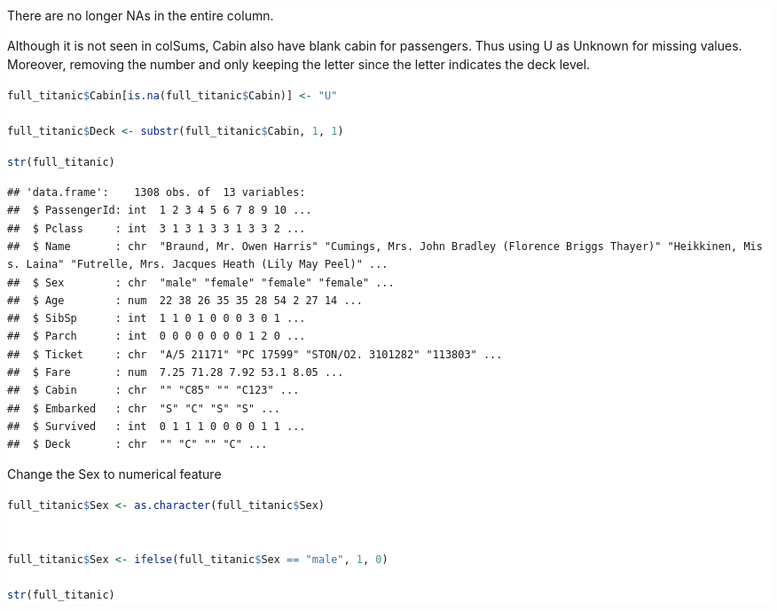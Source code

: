 There are no longer NAs in the entire column.

Although it is not seen in colSums, Cabin also have blank cabin for
passengers. Thus using U as Unknown for missing values. Moreover,
removing the number and only keeping the letter since the letter
indicates the deck level.

``` r
full_titanic$Cabin[is.na(full_titanic$Cabin)] <- "U"

full_titanic$Deck <- substr(full_titanic$Cabin, 1, 1)
```

``` r
str(full_titanic)
```

    ## 'data.frame':    1308 obs. of  13 variables:
    ##  $ PassengerId: int  1 2 3 4 5 6 7 8 9 10 ...
    ##  $ Pclass     : int  3 1 3 1 3 3 1 3 3 2 ...
    ##  $ Name       : chr  "Braund, Mr. Owen Harris" "Cumings, Mrs. John Bradley (Florence Briggs Thayer)" "Heikkinen, Miss. Laina" "Futrelle, Mrs. Jacques Heath (Lily May Peel)" ...
    ##  $ Sex        : chr  "male" "female" "female" "female" ...
    ##  $ Age        : num  22 38 26 35 35 28 54 2 27 14 ...
    ##  $ SibSp      : int  1 1 0 1 0 0 0 3 0 1 ...
    ##  $ Parch      : int  0 0 0 0 0 0 0 1 2 0 ...
    ##  $ Ticket     : chr  "A/5 21171" "PC 17599" "STON/O2. 3101282" "113803" ...
    ##  $ Fare       : num  7.25 71.28 7.92 53.1 8.05 ...
    ##  $ Cabin      : chr  "" "C85" "" "C123" ...
    ##  $ Embarked   : chr  "S" "C" "S" "S" ...
    ##  $ Survived   : int  0 1 1 1 0 0 0 0 1 1 ...
    ##  $ Deck       : chr  "" "C" "" "C" ...

Change the Sex to numerical feature

``` r
full_titanic$Sex <- as.character(full_titanic$Sex)


full_titanic$Sex <- ifelse(full_titanic$Sex == "male", 1, 0)

str(full_titanic)
```
